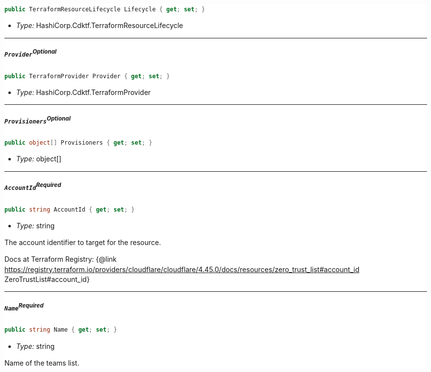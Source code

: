 ```csharp
public TerraformResourceLifecycle Lifecycle { get; set; }
```

- *Type:* HashiCorp.Cdktf.TerraformResourceLifecycle

---

##### `Provider`<sup>Optional</sup> <a name="Provider" id="@cdktf/provider-cloudflare.zeroTrustList.ZeroTrustListConfig.property.provider"></a>

```csharp
public TerraformProvider Provider { get; set; }
```

- *Type:* HashiCorp.Cdktf.TerraformProvider

---

##### `Provisioners`<sup>Optional</sup> <a name="Provisioners" id="@cdktf/provider-cloudflare.zeroTrustList.ZeroTrustListConfig.property.provisioners"></a>

```csharp
public object[] Provisioners { get; set; }
```

- *Type:* object[]

---

##### `AccountId`<sup>Required</sup> <a name="AccountId" id="@cdktf/provider-cloudflare.zeroTrustList.ZeroTrustListConfig.property.accountId"></a>

```csharp
public string AccountId { get; set; }
```

- *Type:* string

The account identifier to target for the resource.

Docs at Terraform Registry: {@link https://registry.terraform.io/providers/cloudflare/cloudflare/4.45.0/docs/resources/zero_trust_list#account_id ZeroTrustList#account_id}

---

##### `Name`<sup>Required</sup> <a name="Name" id="@cdktf/provider-cloudflare.zeroTrustList.ZeroTrustListConfig.property.name"></a>

```csharp
public string Name { get; set; }
```

- *Type:* string

Name of the teams list.
